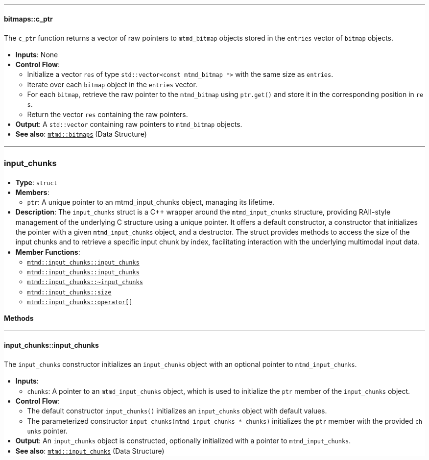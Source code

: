 
---
#### bitmaps::c\_ptr
The `c_ptr` function returns a vector of raw pointers to `mtmd_bitmap` objects stored in the `entries` vector of `bitmap` objects.
- **Inputs**: None
- **Control Flow**:
    - Initialize a vector `res` of type `std::vector<const mtmd_bitmap *>` with the same size as `entries`.
    - Iterate over each `bitmap` object in the `entries` vector.
    - For each `bitmap`, retrieve the raw pointer to the `mtmd_bitmap` using `ptr.get()` and store it in the corresponding position in `res`.
    - Return the vector `res` containing the raw pointers.
- **Output**: A `std::vector` containing raw pointers to `mtmd_bitmap` objects.
- **See also**: [`mtmd::bitmaps`](#mtmdbitmaps)  (Data Structure)



---
### input\_chunks
- **Type**: `struct`
- **Members**:
    - `ptr`: A unique pointer to an mtmd_input_chunks object, managing its lifetime.
- **Description**: The `input_chunks` struct is a C++ wrapper around the `mtmd_input_chunks` structure, providing RAII-style management of the underlying C structure using a unique pointer. It offers a default constructor, a constructor that initializes the pointer with a given `mtmd_input_chunks` object, and a destructor. The struct provides methods to access the size of the input chunks and to retrieve a specific input chunk by index, facilitating interaction with the underlying multimodal input data.
- **Member Functions**:
    - [`mtmd::input_chunks::input_chunks`](#input_chunksinput_chunks)
    - [`mtmd::input_chunks::input_chunks`](#input_chunksinput_chunks)
    - [`mtmd::input_chunks::~input_chunks`](#input_chunksinput_chunks)
    - [`mtmd::input_chunks::size`](#input_chunkssize)
    - [`mtmd::input_chunks::operator[]`](llama.cpp/tools/mtmd/mtmd.h#callable:mtmd::input_chunks::operator[])

**Methods**

---
#### input\_chunks::input\_chunks
The `input_chunks` constructor initializes an `input_chunks` object with an optional pointer to `mtmd_input_chunks`.
- **Inputs**:
    - `chunks`: A pointer to an `mtmd_input_chunks` object, which is used to initialize the `ptr` member of the `input_chunks` object.
- **Control Flow**:
    - The default constructor `input_chunks()` initializes an `input_chunks` object with default values.
    - The parameterized constructor `input_chunks(mtmd_input_chunks * chunks)` initializes the `ptr` member with the provided `chunks` pointer.
- **Output**: An `input_chunks` object is constructed, optionally initialized with a pointer to `mtmd_input_chunks`.
- **See also**: [`mtmd::input_chunks`](#mtmdinput_chunks)  (Data Structure)
